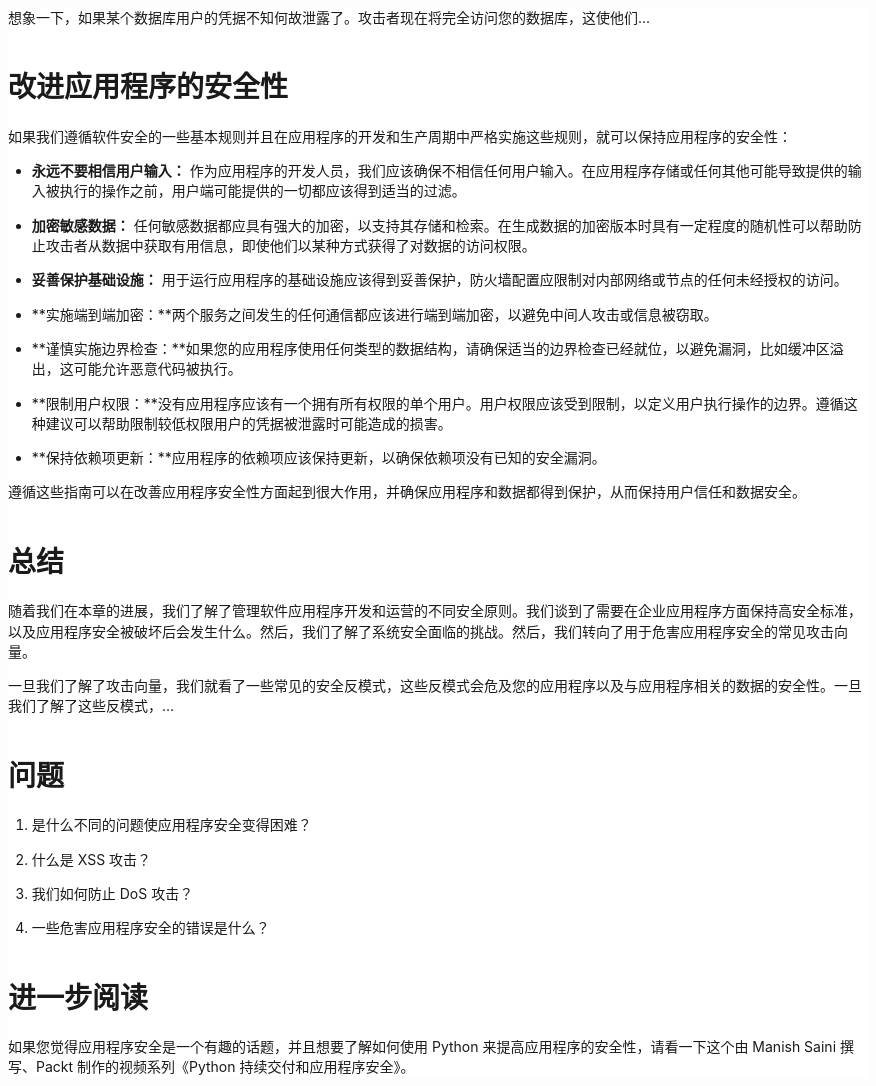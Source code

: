 想象一下，如果某个数据库用户的凭据不知何故泄露了。攻击者现在将完全访问您的数据库，这使他们...

# 改进应用程序的安全性

如果我们遵循软件安全的一些基本规则并且在应用程序的开发和生产周期中严格实施这些规则，就可以保持应用程序的安全性：

+   **永远不要相信用户输入：** 作为应用程序的开发人员，我们应该确保不相信任何用户输入。在应用程序存储或任何其他可能导致提供的输入被执行的操作之前，用户端可能提供的一切都应该得到适当的过滤。

+   **加密敏感数据：** 任何敏感数据都应具有强大的加密，以支持其存储和检索。在生成数据的加密版本时具有一定程度的随机性可以帮助防止攻击者从数据中获取有用信息，即使他们以某种方式获得了对数据的访问权限。

+   **妥善保护基础设施：** 用于运行应用程序的基础设施应该得到妥善保护，防火墙配置应限制对内部网络或节点的任何未经授权的访问。

+   **实施端到端加密：**两个服务之间发生的任何通信都应该进行端到端加密，以避免中间人攻击或信息被窃取。

+   **谨慎实施边界检查：**如果您的应用程序使用任何类型的数据结构，请确保适当的边界检查已经就位，以避免漏洞，比如缓冲区溢出，这可能允许恶意代码被执行。

+   **限制用户权限：**没有应用程序应该有一个拥有所有权限的单个用户。用户权限应该受到限制，以定义用户执行操作的边界。遵循这种建议可以帮助限制较低权限用户的凭据被泄露时可能造成的损害。

+   **保持依赖项更新：**应用程序的依赖项应该保持更新，以确保依赖项没有已知的安全漏洞。

遵循这些指南可以在改善应用程序安全性方面起到很大作用，并确保应用程序和数据都得到保护，从而保持用户信任和数据安全。

# 总结

随着我们在本章的进展，我们了解了管理软件应用程序开发和运营的不同安全原则。我们谈到了需要在企业应用程序方面保持高安全标准，以及应用程序安全被破坏后会发生什么。然后，我们了解了系统安全面临的挑战。然后，我们转向了用于危害应用程序安全的常见攻击向量。

一旦我们了解了攻击向量，我们就看了一些常见的安全反模式，这些反模式会危及您的应用程序以及与应用程序相关的数据的安全性。一旦我们了解了这些反模式，...

# 问题

1.  是什么不同的问题使应用程序安全变得困难？

1.  什么是 XSS 攻击？

1.  我们如何防止 DoS 攻击？

1.  一些危害应用程序安全的错误是什么？

# 进一步阅读

如果您觉得应用程序安全是一个有趣的话题，并且想要了解如何使用 Python 来提高应用程序的安全性，请看一下这个由 Manish Saini 撰写、Packt 制作的视频系列《Python 持续交付和应用程序安全》。
